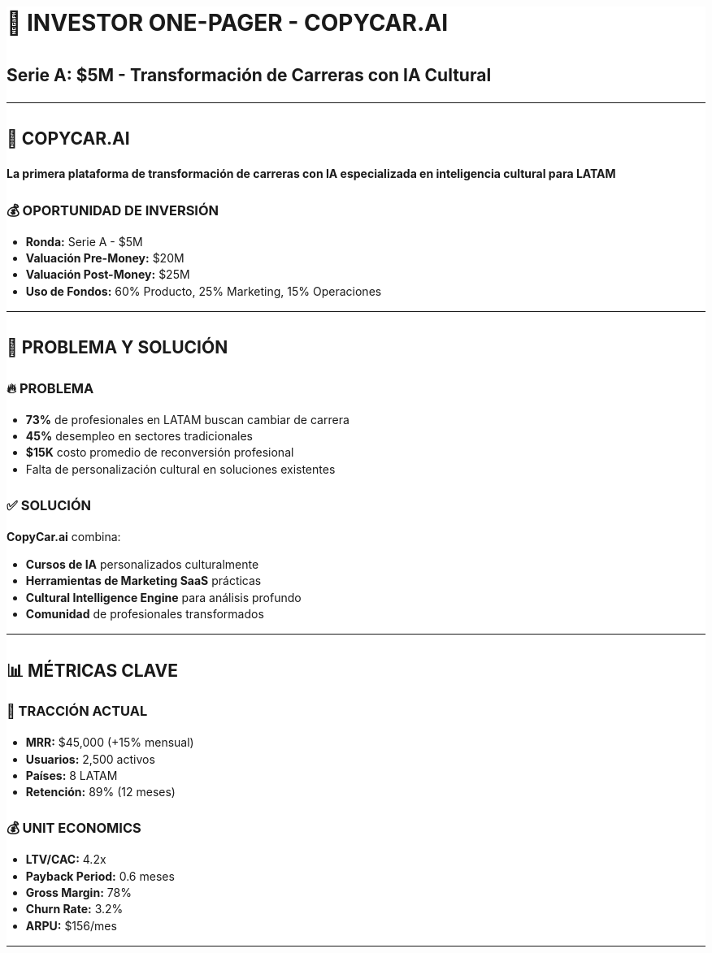 # 🚀 INVESTOR ONE-PAGER - COPYCAR.AI
## Serie A: $5M - Transformación de Carreras con IA Cultural

---

## 🎯 COPYCAR.AI

**La primera plataforma de transformación de carreras con IA especializada en inteligencia cultural para LATAM**

### 💰 OPORTUNIDAD DE INVERSIÓN
- **Ronda:** Serie A - $5M
- **Valuación Pre-Money:** $20M
- **Valuación Post-Money:** $25M
- **Uso de Fondos:** 60% Producto, 25% Marketing, 15% Operaciones

---

## 🚀 PROBLEMA Y SOLUCIÓN

### 🔥 PROBLEMA
- **73%** de profesionales en LATAM buscan cambiar de carrera
- **45%** desempleo en sectores tradicionales
- **$15K** costo promedio de reconversión profesional
- Falta de personalización cultural en soluciones existentes

### ✅ SOLUCIÓN
**CopyCar.ai** combina:
- **Cursos de IA** personalizados culturalmente
- **Herramientas de Marketing SaaS** prácticas
- **Cultural Intelligence Engine** para análisis profundo
- **Comunidad** de profesionales transformados

---

## 📊 MÉTRICAS CLAVE

### 🎯 TRACCIÓN ACTUAL
- **MRR:** $45,000 (+15% mensual)
- **Usuarios:** 2,500 activos
- **Países:** 8 LATAM
- **Retención:** 89% (12 meses)

### 💰 UNIT ECONOMICS
- **LTV/CAC:** 4.2x
- **Payback Period:** 0.6 meses
- **Gross Margin:** 78%
- **Churn Rate:** 3.2%
- **ARPU:** $156/mes

---